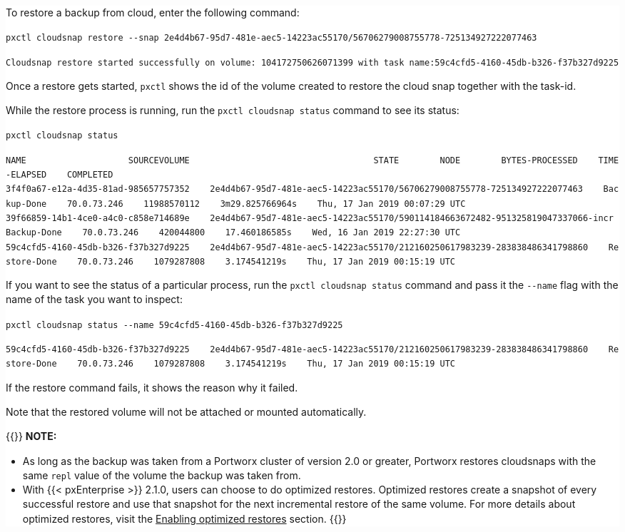 To restore a backup from cloud, enter the following command:

```text
pxctl cloudsnap restore --snap 2e4d4b67-95d7-481e-aec5-14223ac55170/56706279008755778-725134927222077463
```

```output
Cloudsnap restore started successfully on volume: 104172750626071399 with task name:59c4cfd5-4160-45db-b326-f37b327d9225
```

Once a restore gets started, `pxctl` shows the id of the volume created to restore the cloud snap together with the task-id.

While the restore process is running, run the `pxctl cloudsnap status` command to see its status:

```text
pxctl cloudsnap status
```

```output
NAME                    SOURCEVOLUME                                    STATE        NODE        BYTES-PROCESSED    TIME-ELAPSED    COMPLETED
3f4f0a67-e12a-4d35-81ad-985657757352    2e4d4b67-95d7-481e-aec5-14223ac55170/56706279008755778-725134927222077463    Backup-Done    70.0.73.246    11988570112    3m29.825766964s    Thu, 17 Jan 2019 00:07:29 UTC
39f66859-14b1-4ce0-a4c0-c858e714689e    2e4d4b67-95d7-481e-aec5-14223ac55170/590114184663672482-951325819047337066-incr    Backup-Done    70.0.73.246    420044800    17.460186585s    Wed, 16 Jan 2019 22:27:30 UTC
59c4cfd5-4160-45db-b326-f37b327d9225    2e4d4b67-95d7-481e-aec5-14223ac55170/212160250617983239-283838486341798860    Restore-Done    70.0.73.246    1079287808    3.174541219s    Thu, 17 Jan 2019 00:15:19 UTC
```

If you want to see the status of a particular process, run the `pxctl cloudsnap status` command and pass it the `--name` flag with the name of the task you want to inspect:

```text
pxctl cloudsnap status --name 59c4cfd5-4160-45db-b326-f37b327d9225
```

```output
59c4cfd5-4160-45db-b326-f37b327d9225    2e4d4b67-95d7-481e-aec5-14223ac55170/212160250617983239-283838486341798860    Restore-Done    70.0.73.246    1079287808    3.174541219s    Thu, 17 Jan 2019 00:15:19 UTC
```

If the restore command fails, it shows the reason why it failed.

Note that the restored volume will not be attached or mounted automatically.

{{<info>}}
**NOTE:**

* As long as the backup was taken from a Portworx cluster of version 2.0 or greater, Portworx restores cloudsnaps with the same `repl` value of the volume the backup was taken from.
* With {{< pxEnterprise >}} 2.1.0, users can choose to do optimized restores.  Optimized restores create a snapshot of every successful restore and use that snapshot for the next incremental restore of the same volume. For more details about optimized restores, visit the [Enabling optimized restores](/reference/cli/cluster/#enabling-optimized-restores) section.
{{</info>}}
